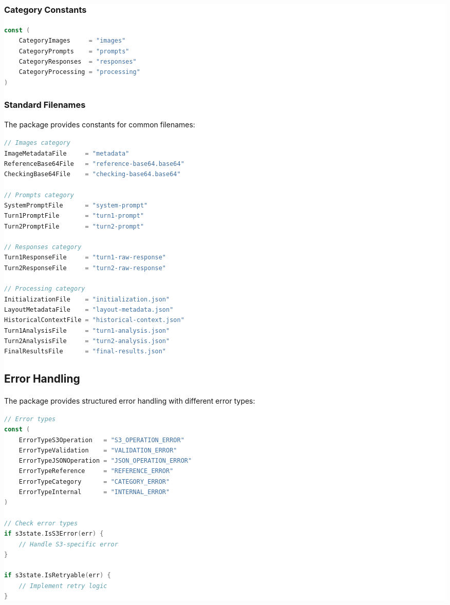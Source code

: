 ### Category Constants

```go
const (
    CategoryImages     = "images"
    CategoryPrompts    = "prompts"
    CategoryResponses  = "responses"
    CategoryProcessing = "processing"
)
```

### Standard Filenames

The package provides constants for common filenames:

```go
// Images category
ImageMetadataFile     = "metadata"
ReferenceBase64File   = "reference-base64.base64"
CheckingBase64File    = "checking-base64.base64"

// Prompts category
SystemPromptFile      = "system-prompt"
Turn1PromptFile       = "turn1-prompt"
Turn2PromptFile       = "turn2-prompt"

// Responses category
Turn1ResponseFile     = "turn1-raw-response"
Turn2ResponseFile     = "turn2-raw-response"

// Processing category
InitializationFile    = "initialization.json"
LayoutMetadataFile    = "layout-metadata.json"
HistoricalContextFile = "historical-context.json"
Turn1AnalysisFile     = "turn1-analysis.json"
Turn2AnalysisFile     = "turn2-analysis.json"
FinalResultsFile      = "final-results.json"
```

## Error Handling

The package provides structured error handling with different error types:

```go
// Error types
const (
    ErrorTypeS3Operation   = "S3_OPERATION_ERROR"
    ErrorTypeValidation    = "VALIDATION_ERROR"
    ErrorTypeJSONOperation = "JSON_OPERATION_ERROR"
    ErrorTypeReference     = "REFERENCE_ERROR"
    ErrorTypeCategory      = "CATEGORY_ERROR"
    ErrorTypeInternal      = "INTERNAL_ERROR"
)

// Check error types
if s3state.IsS3Error(err) {
    // Handle S3-specific error
}

if s3state.IsRetryable(err) {
    // Implement retry logic
}
```
